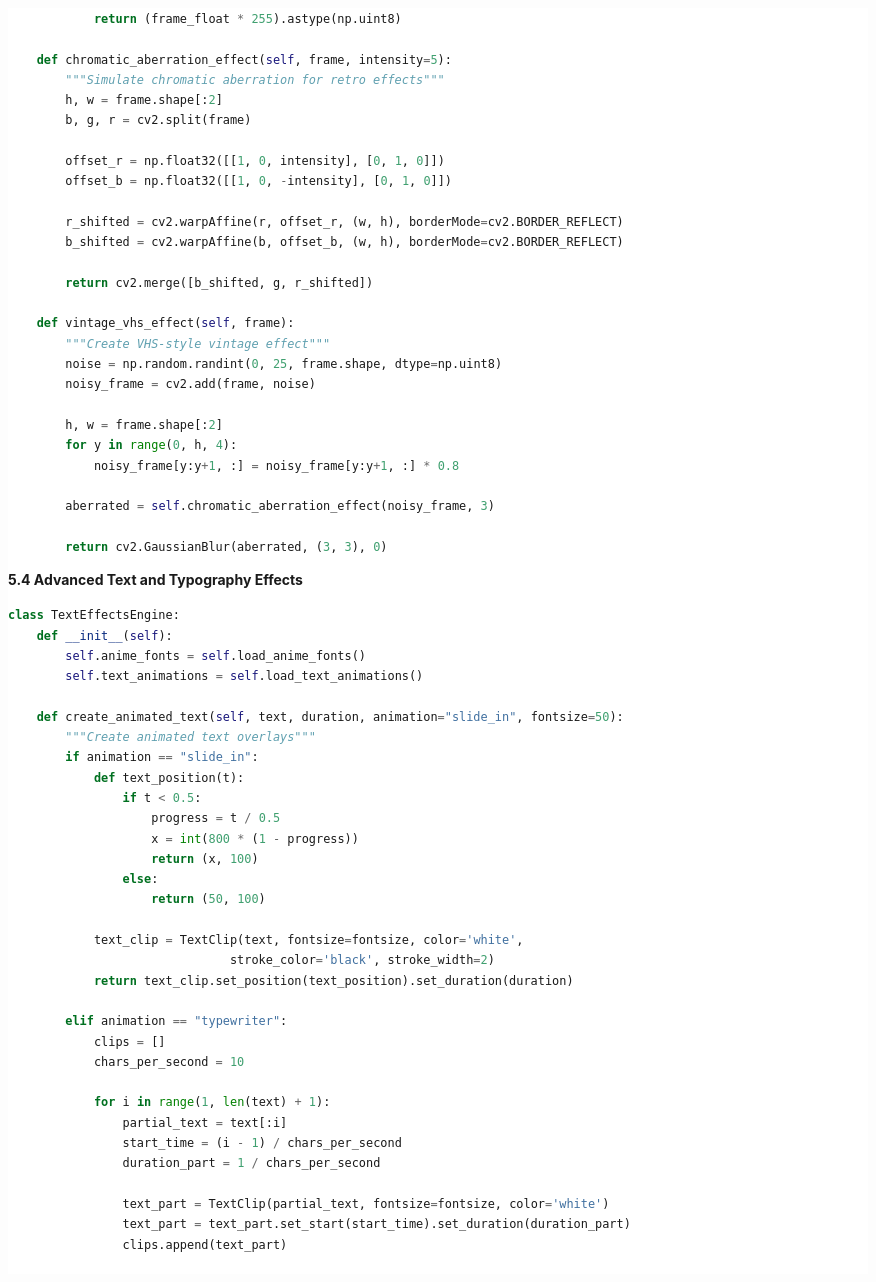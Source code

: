 ```python
            return (frame_float * 255).astype(np.uint8)
    
    def chromatic_aberration_effect(self, frame, intensity=5):
        """Simulate chromatic aberration for retro effects"""
        h, w = frame.shape[:2]
        b, g, r = cv2.split(frame)
        
        offset_r = np.float32([[1, 0, intensity], [0, 1, 0]])
        offset_b = np.float32([[1, 0, -intensity], [0, 1, 0]])
        
        r_shifted = cv2.warpAffine(r, offset_r, (w, h), borderMode=cv2.BORDER_REFLECT)
        b_shifted = cv2.warpAffine(b, offset_b, (w, h), borderMode=cv2.BORDER_REFLECT)
        
        return cv2.merge([b_shifted, g, r_shifted])
    
    def vintage_vhs_effect(self, frame):
        """Create VHS-style vintage effect"""
        noise = np.random.randint(0, 25, frame.shape, dtype=np.uint8)
        noisy_frame = cv2.add(frame, noise)
        
        h, w = frame.shape[:2]
        for y in range(0, h, 4):
            noisy_frame[y:y+1, :] = noisy_frame[y:y+1, :] * 0.8
        
        aberrated = self.chromatic_aberration_effect(noisy_frame, 3)
        
        return cv2.GaussianBlur(aberrated, (3, 3), 0)
```

**5.4 Advanced Text and Typography Effects**
```python
class TextEffectsEngine:
    def __init__(self):
        self.anime_fonts = self.load_anime_fonts()
        self.text_animations = self.load_text_animations()
        
    def create_animated_text(self, text, duration, animation="slide_in", fontsize=50):
        """Create animated text overlays"""
        if animation == "slide_in":
            def text_position(t):
                if t < 0.5:
                    progress = t / 0.5
                    x = int(800 * (1 - progress))
                    return (x, 100)
                else:
                    return (50, 100)
            
            text_clip = TextClip(text, fontsize=fontsize, color='white', 
                               stroke_color='black', stroke_width=2)
            return text_clip.set_position(text_position).set_duration(duration)
        
        elif animation == "typewriter":
            clips = []
            chars_per_second = 10
            
            for i in range(1, len(text) + 1):
                partial_text = text[:i]
                start_time = (i - 1) / chars_per_second
                duration_part = 1 / chars_per_second
                
                text_part = TextClip(partial_text, fontsize=fontsize, color='white')
                text_part = text_part.set_start(start_time).set_duration(duration_part)
                clips.append(text_part)
            
```